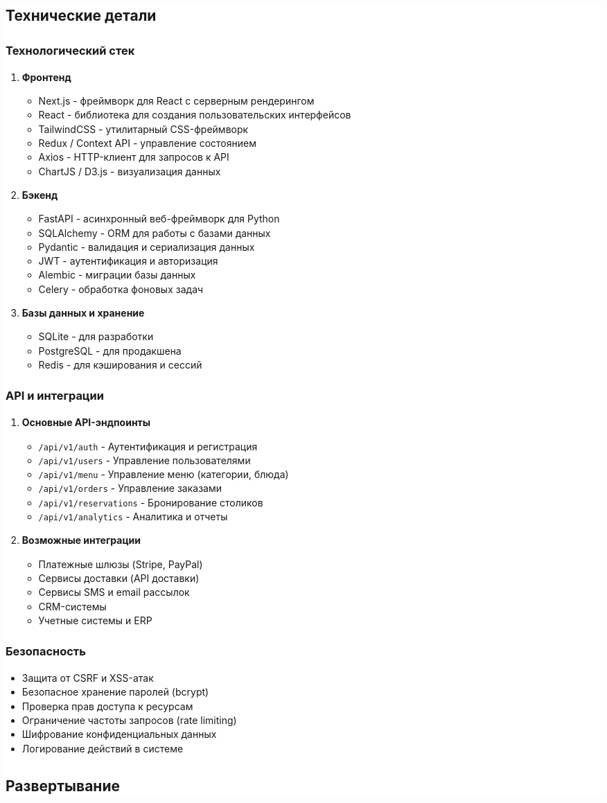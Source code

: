 ## Технические детали

### Технологический стек

1. **Фронтенд**
   - Next.js - фреймворк для React с серверным рендерингом
   - React - библиотека для создания пользовательских интерфейсов
   - TailwindCSS - утилитарный CSS-фреймворк
   - Redux / Context API - управление состоянием
   - Axios - HTTP-клиент для запросов к API
   - ChartJS / D3.js - визуализация данных

2. **Бэкенд**
   - FastAPI - асинхронный веб-фреймворк для Python
   - SQLAlchemy - ORM для работы с базами данных
   - Pydantic - валидация и сериализация данных
   - JWT - аутентификация и авторизация
   - Alembic - миграции базы данных
   - Celery - обработка фоновых задач

3. **Базы данных и хранение**
   - SQLite - для разработки
   - PostgreSQL - для продакшена
   - Redis - для кэширования и сессий

### API и интеграции

1. **Основные API-эндпоинты**
   - `/api/v1/auth` - Аутентификация и регистрация
   - `/api/v1/users` - Управление пользователями
   - `/api/v1/menu` - Управление меню (категории, блюда)
   - `/api/v1/orders` - Управление заказами
   - `/api/v1/reservations` - Бронирование столиков
   - `/api/v1/analytics` - Аналитика и отчеты

2. **Возможные интеграции**
   - Платежные шлюзы (Stripe, PayPal)
   - Сервисы доставки (API доставки)
   - Сервисы SMS и email рассылок
   - CRM-системы
   - Учетные системы и ERP

### Безопасность

- Защита от CSRF и XSS-атак
- Безопасное хранение паролей (bcrypt)
- Проверка прав доступа к ресурсам
- Ограничение частоты запросов (rate limiting)
- Шифрование конфиденциальных данных
- Логирование действий в системе

## Развертывание
